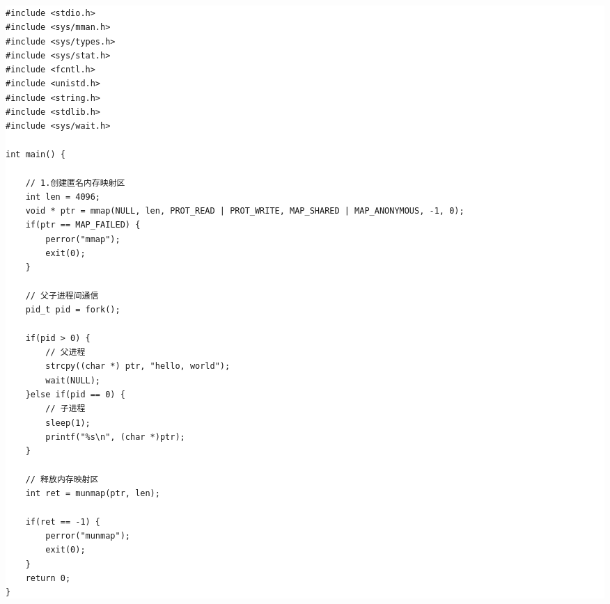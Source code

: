	
```
#include <stdio.h>
#include <sys/mman.h>
#include <sys/types.h>
#include <sys/stat.h>
#include <fcntl.h>
#include <unistd.h>
#include <string.h>
#include <stdlib.h>
#include <sys/wait.h>

int main() {

    // 1.创建匿名内存映射区
    int len = 4096;
    void * ptr = mmap(NULL, len, PROT_READ | PROT_WRITE, MAP_SHARED | MAP_ANONYMOUS, -1, 0);
    if(ptr == MAP_FAILED) {
        perror("mmap");
        exit(0);
    }

    // 父子进程间通信
    pid_t pid = fork();

    if(pid > 0) {
        // 父进程
        strcpy((char *) ptr, "hello, world");
        wait(NULL);
    }else if(pid == 0) {
        // 子进程
        sleep(1);
        printf("%s\n", (char *)ptr);
    }

    // 释放内存映射区
    int ret = munmap(ptr, len);

    if(ret == -1) {
        perror("munmap");
        exit(0);
    }
    return 0;
}
```
